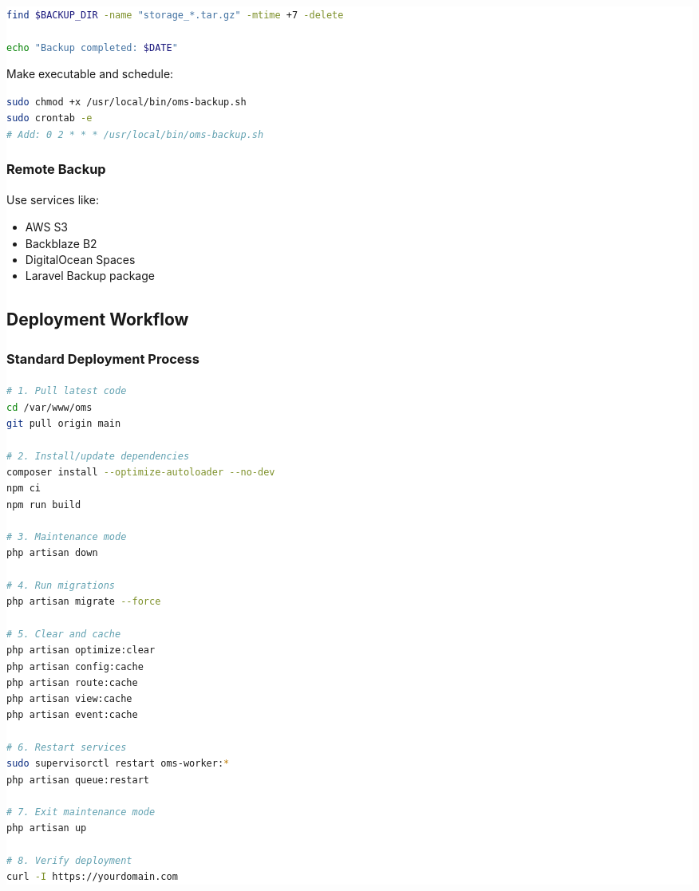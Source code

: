 ```bash
find $BACKUP_DIR -name "storage_*.tar.gz" -mtime +7 -delete

echo "Backup completed: $DATE"
```

Make executable and schedule:
```bash
sudo chmod +x /usr/local/bin/oms-backup.sh
sudo crontab -e
# Add: 0 2 * * * /usr/local/bin/oms-backup.sh
```

### Remote Backup

Use services like:
- AWS S3
- Backblaze B2
- DigitalOcean Spaces
- Laravel Backup package

## Deployment Workflow

### Standard Deployment Process

```bash
# 1. Pull latest code
cd /var/www/oms
git pull origin main

# 2. Install/update dependencies
composer install --optimize-autoloader --no-dev
npm ci
npm run build

# 3. Maintenance mode
php artisan down

# 4. Run migrations
php artisan migrate --force

# 5. Clear and cache
php artisan optimize:clear
php artisan config:cache
php artisan route:cache
php artisan view:cache
php artisan event:cache

# 6. Restart services
sudo supervisorctl restart oms-worker:*
php artisan queue:restart

# 7. Exit maintenance mode
php artisan up

# 8. Verify deployment
curl -I https://yourdomain.com
```
